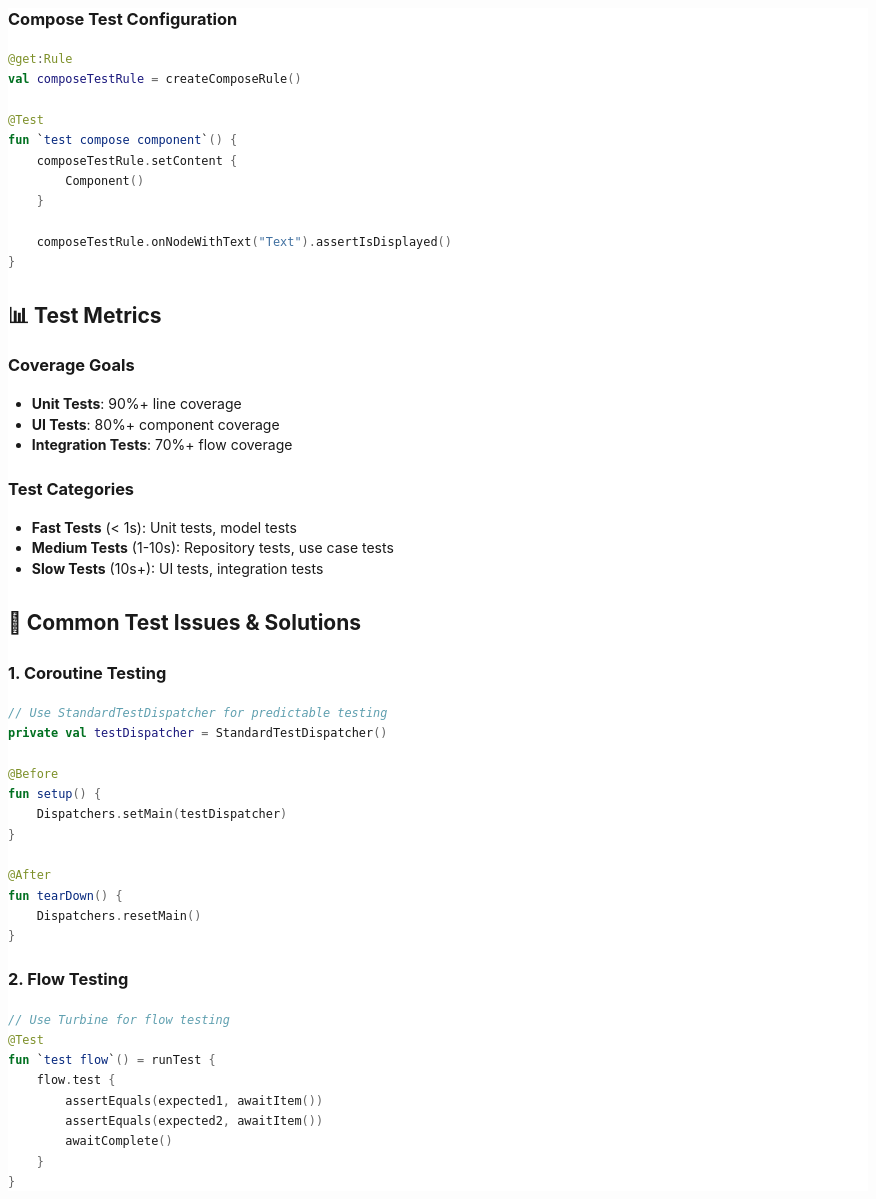 ### **Compose Test Configuration**
```kotlin
@get:Rule
val composeTestRule = createComposeRule()

@Test
fun `test compose component`() {
    composeTestRule.setContent {
        Component()
    }
    
    composeTestRule.onNodeWithText("Text").assertIsDisplayed()
}
```

## 📊 **Test Metrics**

### **Coverage Goals**
- **Unit Tests**: 90%+ line coverage
- **UI Tests**: 80%+ component coverage
- **Integration Tests**: 70%+ flow coverage

### **Test Categories**
- **Fast Tests** (< 1s): Unit tests, model tests
- **Medium Tests** (1-10s): Repository tests, use case tests
- **Slow Tests** (10s+): UI tests, integration tests

## 🚨 **Common Test Issues & Solutions**

### **1. Coroutine Testing**
```kotlin
// Use StandardTestDispatcher for predictable testing
private val testDispatcher = StandardTestDispatcher()

@Before
fun setup() {
    Dispatchers.setMain(testDispatcher)
}

@After
fun tearDown() {
    Dispatchers.resetMain()
}
```

### **2. Flow Testing**
```kotlin
// Use Turbine for flow testing
@Test
fun `test flow`() = runTest {
    flow.test {
        assertEquals(expected1, awaitItem())
        assertEquals(expected2, awaitItem())
        awaitComplete()
    }
}
```

